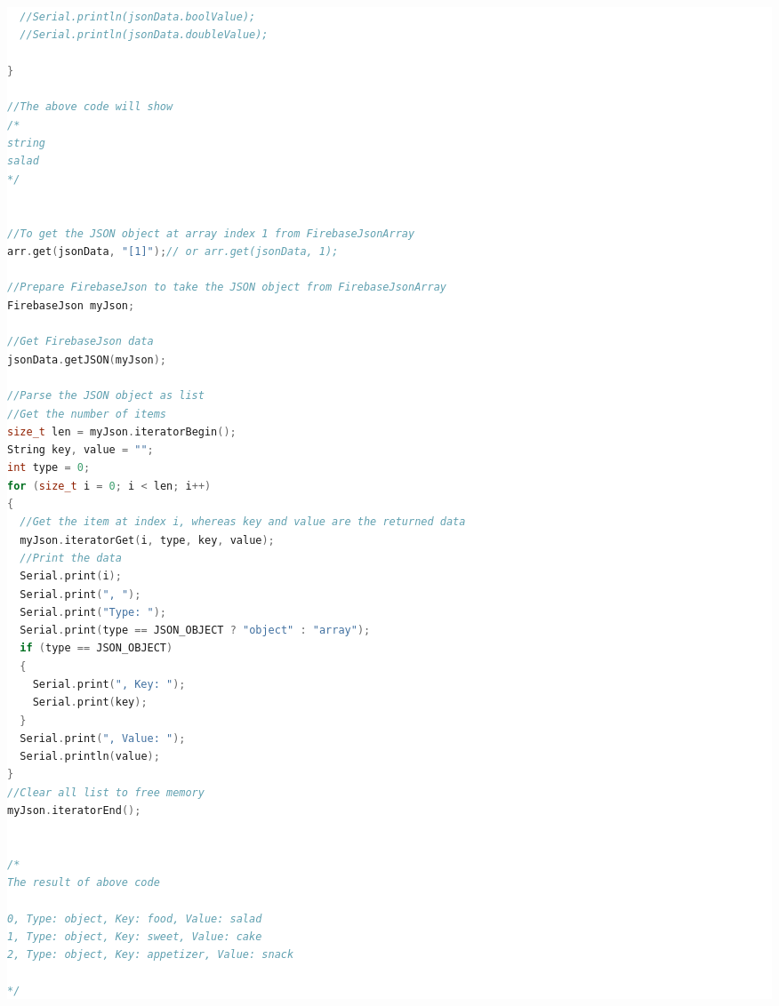 ```C++
  //Serial.println(jsonData.boolValue);
  //Serial.println(jsonData.doubleValue);

}

//The above code will show
/*
string
salad
*/


//To get the JSON object at array index 1 from FirebaseJsonArray
arr.get(jsonData, "[1]");// or arr.get(jsonData, 1);

//Prepare FirebaseJson to take the JSON object from FirebaseJsonArray
FirebaseJson myJson;

//Get FirebaseJson data
jsonData.getJSON(myJson);

//Parse the JSON object as list
//Get the number of items
size_t len = myJson.iteratorBegin();
String key, value = "";
int type = 0;
for (size_t i = 0; i < len; i++)
{
  //Get the item at index i, whereas key and value are the returned data
  myJson.iteratorGet(i, type, key, value);
  //Print the data
  Serial.print(i);
  Serial.print(", ");
  Serial.print("Type: ");
  Serial.print(type == JSON_OBJECT ? "object" : "array");
  if (type == JSON_OBJECT)
  {
    Serial.print(", Key: ");
    Serial.print(key);
  }
  Serial.print(", Value: ");
  Serial.println(value);
}
//Clear all list to free memory
myJson.iteratorEnd();


/*
The result of above code

0, Type: object, Key: food, Value: salad
1, Type: object, Key: sweet, Value: cake
2, Type: object, Key: appetizer, Value: snack

*/


```
